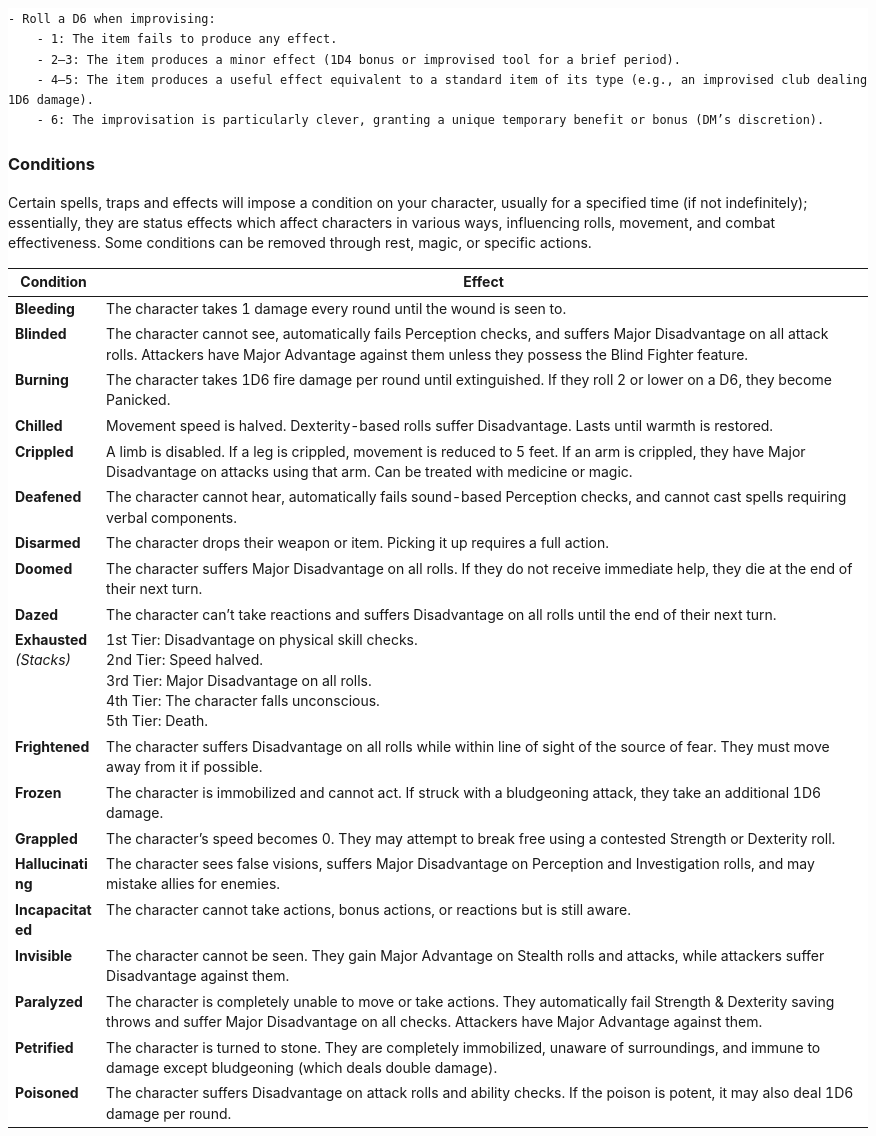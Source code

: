     - Roll a D6 when improvising:
        - 1: The item fails to produce any effect.
        - 2–3: The item produces a minor effect (1D4 bonus or improvised tool for a brief period).
        - 4–5: The item produces a useful effect equivalent to a standard item of its type (e.g., an improvised club dealing 1D6 damage).
        - 6: The improvisation is particularly clever, granting a unique temporary benefit or bonus (DM’s discretion).
### **Conditions**
Certain spells, traps and effects will impose a condition on your character, usually for a specified time (if not indefinitely); essentially, they are status effects which affect characters in various ways, influencing rolls, movement, and combat effectiveness. Some conditions can be removed through rest, magic, or specific actions.

| **Condition**            | **Effect**                                                                                                                                                                                                       |
| ------------------------ | ---------------------------------------------------------------------------------------------------------------------------------------------------------------------------------------------------------------- |
| **Bleeding**             | The character takes 1 damage every round until the wound is seen to.                                                                                                                                             |
| **Blinded**              | The character cannot see, automatically fails Perception checks, and suffers Major Disadvantage on all attack rolls. Attackers have Major Advantage against them unless they possess the Blind Fighter feature.  |
| **Burning**              | The character takes 1D6 fire damage per round until extinguished. If they roll 2 or lower on a D6, they become Panicked.                                                                                         |
| **Chilled**              | Movement speed is halved. Dexterity-based rolls suffer Disadvantage. Lasts until warmth is restored.                                                                                                             |
| **Crippled**             | A limb is disabled. If a leg is crippled, movement is reduced to 5 feet. If an arm is crippled, they have Major Disadvantage on attacks using that arm. Can be treated with medicine or magic.                   |
| **Deafened**             | The character cannot hear, automatically fails sound-based Perception checks, and cannot cast spells requiring verbal components.                                                                                |
| **Disarmed**             | The character drops their weapon or item. Picking it up requires a full action.                                                                                                                                  |
| **Doomed**               | The character suffers Major Disadvantage on all rolls. If they do not receive immediate help, they die at the end of their next turn.                                                                            |
| **Dazed**                | The character can’t take reactions and suffers Disadvantage on all rolls until the end of their next turn.                                                                                                       |
| **Exhausted** _(Stacks)_ | 1st Tier: Disadvantage on physical skill checks.  <br>2nd Tier: Speed halved.  <br>3rd Tier: Major Disadvantage on all rolls.<br>4th Tier: The character falls unconscious.<br>5th Tier: Death.                  |
| **Frightened**           | The character suffers Disadvantage on all rolls while within line of sight of the source of fear. They must move away from it if possible.                                                                       |
| **Frozen**               | The character is immobilized and cannot act. If struck with a bludgeoning attack, they take an additional 1D6 damage.                                                                                            |
| **Grappled**             | The character’s speed becomes 0. They may attempt to break free using a contested Strength or Dexterity roll.                                                                                                    |
| **Hallucinating**        | The character sees false visions, suffers Major Disadvantage on Perception and Investigation rolls, and may mistake allies for enemies.                                                                          |
| **Incapacitated**        | The character cannot take actions, bonus actions, or reactions but is still aware.                                                                                                                               |
| **Invisible**            | The character cannot be seen. They gain Major Advantage on Stealth rolls and attacks, while attackers suffer Disadvantage against them.                                                                          |
| **Paralyzed**            | The character is completely unable to move or take actions. They automatically fail Strength & Dexterity saving throws and suffer Major Disadvantage on all checks. Attackers have Major Advantage against them. |
| **Petrified**            | The character is turned to stone. They are completely immobilized, unaware of surroundings, and immune to damage except bludgeoning (which deals double damage).                                                 |
| **Poisoned**             | The character suffers Disadvantage on attack rolls and ability checks. If the poison is potent, it may also deal 1D6 damage per round.                                                                           |